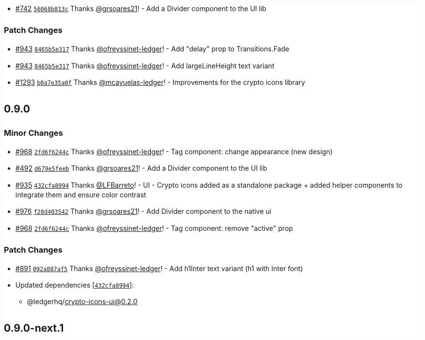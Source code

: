 - [#742](https://github.com/LedgerHQ/ledger-live/pull/742) [`56068b813c`](https://github.com/LedgerHQ/ledger-live/commit/56068b813ce301a37b9d08bd55273b3d934c7371) Thanks [@grsoares21](https://github.com/grsoares21)! - Add a Divider component to the UI lib

### Patch Changes

- [#943](https://github.com/LedgerHQ/ledger-live/pull/943) [`8465b5e317`](https://github.com/LedgerHQ/ledger-live/commit/8465b5e317baecaf8f893b9c090537d2d03ac835) Thanks [@ofreyssinet-ledger](https://github.com/ofreyssinet-ledger)! - Add "delay" prop to Transitions.Fade

* [#943](https://github.com/LedgerHQ/ledger-live/pull/943) [`8465b5e317`](https://github.com/LedgerHQ/ledger-live/commit/8465b5e317baecaf8f893b9c090537d2d03ac835) Thanks [@ofreyssinet-ledger](https://github.com/ofreyssinet-ledger)! - Add largeLineHeight text variant

- [#1293](https://github.com/LedgerHQ/ledger-live/pull/1293) [`b0a7e35a0f`](https://github.com/LedgerHQ/ledger-live/commit/b0a7e35a0f7a85732d1f7bef6ae3144fdf0b8b24) Thanks [@mcayuelas-ledger](https://github.com/mcayuelas-ledger)! - Improvements for the crypto icons library

## 0.9.0

### Minor Changes

- [#968](https://github.com/LedgerHQ/ledger-live/pull/968) [`2fd6f6244c`](https://github.com/LedgerHQ/ledger-live/commit/2fd6f6244c41158883ca44accf9cbda4fd8d3418) Thanks [@ofreyssinet-ledger](https://github.com/ofreyssinet-ledger)! - Tag component: change appearance (new design)

* [#492](https://github.com/LedgerHQ/ledger-live/pull/492) [`d679e5feeb`](https://github.com/LedgerHQ/ledger-live/commit/d679e5feebc02e7cd138e1026b7bad5392866ea2) Thanks [@grsoares21](https://github.com/grsoares21)! - Add a Divider component to the UI lib

- [#935](https://github.com/LedgerHQ/ledger-live/pull/935) [`432cfa8994`](https://github.com/LedgerHQ/ledger-live/commit/432cfa8994e21c2e67d72bd0e6e94a64d7cc2dfb) Thanks [@LFBarreto](https://github.com/LFBarreto)! - UI - Crypto icons added as a standalone package + added helper components to integrate them and ensure color contrast

* [#976](https://github.com/LedgerHQ/ledger-live/pull/976) [`f28d403542`](https://github.com/LedgerHQ/ledger-live/commit/f28d4035426e741822108daf172f4509ce030751) Thanks [@grsoares21](https://github.com/grsoares21)! - Add Divider component to the native ui

- [#968](https://github.com/LedgerHQ/ledger-live/pull/968) [`2fd6f6244c`](https://github.com/LedgerHQ/ledger-live/commit/2fd6f6244c41158883ca44accf9cbda4fd8d3418) Thanks [@ofreyssinet-ledger](https://github.com/ofreyssinet-ledger)! - Tag component: remove "active" prop

### Patch Changes

- [#891](https://github.com/LedgerHQ/ledger-live/pull/891) [`092a887af5`](https://github.com/LedgerHQ/ledger-live/commit/092a887af5a1405a1de3704bc5954c761cd53457) Thanks [@ofreyssinet-ledger](https://github.com/ofreyssinet-ledger)! - Add h1Inter text variant (h1 with Inter font)

- Updated dependencies [[`432cfa8994`](https://github.com/LedgerHQ/ledger-live/commit/432cfa8994e21c2e67d72bd0e6e94a64d7cc2dfb)]:
  - @ledgerhq/crypto-icons-ui@0.2.0

## 0.9.0-next.1
